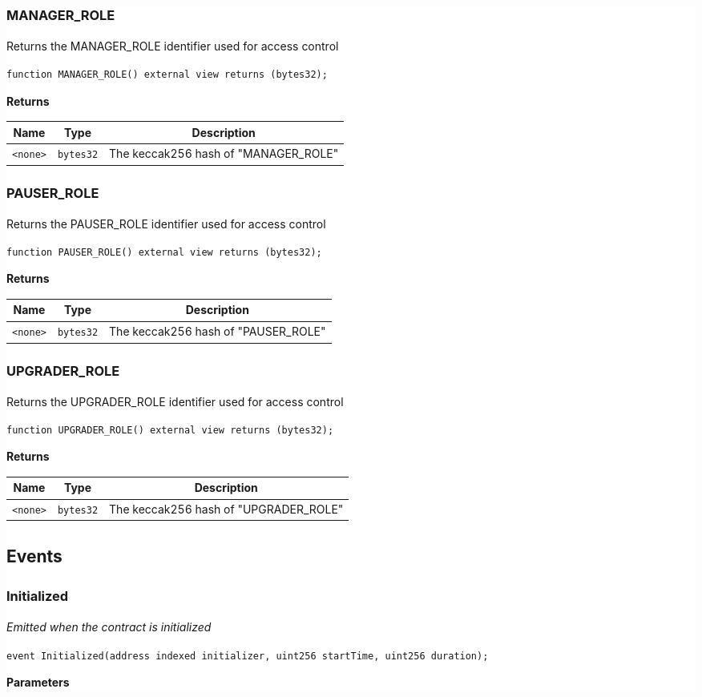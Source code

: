 
### MANAGER_ROLE

Returns the MANAGER_ROLE identifier used for access control


```solidity
function MANAGER_ROLE() external view returns (bytes32);
```
**Returns**

|Name|Type|Description|
|----|----|-----------|
|`<none>`|`bytes32`|The keccak256 hash of "MANAGER_ROLE"|


### PAUSER_ROLE

Returns the PAUSER_ROLE identifier used for access control


```solidity
function PAUSER_ROLE() external view returns (bytes32);
```
**Returns**

|Name|Type|Description|
|----|----|-----------|
|`<none>`|`bytes32`|The keccak256 hash of "PAUSER_ROLE"|


### UPGRADER_ROLE

Returns the UPGRADER_ROLE identifier used for access control


```solidity
function UPGRADER_ROLE() external view returns (bytes32);
```
**Returns**

|Name|Type|Description|
|----|----|-----------|
|`<none>`|`bytes32`|The keccak256 hash of "UPGRADER_ROLE"|


## Events
### Initialized
*Emitted when the contract is initialized*


```solidity
event Initialized(address indexed initializer, uint256 startTime, uint256 duration);
```

**Parameters**
